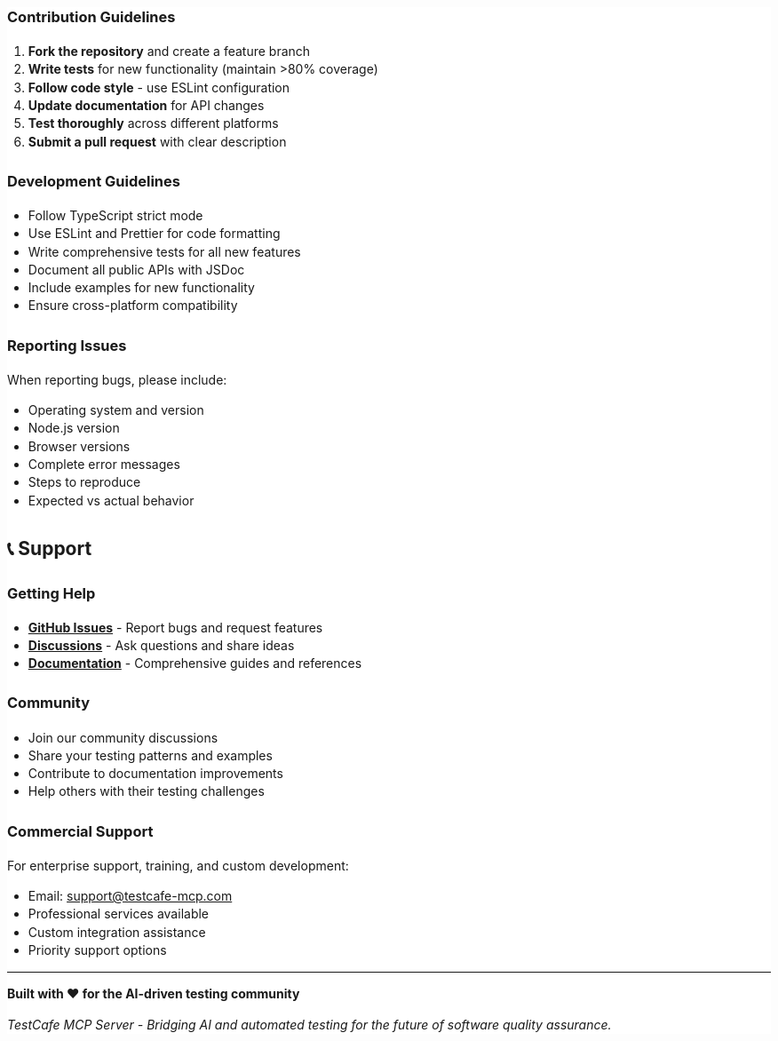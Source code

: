 ### Contribution Guidelines
1. **Fork the repository** and create a feature branch
2. **Write tests** for new functionality (maintain >80% coverage)
3. **Follow code style** - use ESLint configuration
4. **Update documentation** for API changes
5. **Test thoroughly** across different platforms
6. **Submit a pull request** with clear description

### Development Guidelines
- Follow TypeScript strict mode
- Use ESLint and Prettier for code formatting
- Write comprehensive tests for all new features
- Document all public APIs with JSDoc
- Include examples for new functionality
- Ensure cross-platform compatibility

### Reporting Issues
When reporting bugs, please include:
- Operating system and version
- Node.js version
- Browser versions
- Complete error messages
- Steps to reproduce
- Expected vs actual behavior

## 📞 Support

### Getting Help
- **[GitHub Issues](https://github.com/your-org/testcafe-mcp-server/issues)** - Report bugs and request features
- **[Discussions](https://github.com/your-org/testcafe-mcp-server/discussions)** - Ask questions and share ideas
- **[Documentation](docs/)** - Comprehensive guides and references

### Community
- Join our community discussions
- Share your testing patterns and examples
- Contribute to documentation improvements
- Help others with their testing challenges

### Commercial Support
For enterprise support, training, and custom development:
- Email: support@testcafe-mcp.com
- Professional services available
- Custom integration assistance
- Priority support options

---

**Built with ❤️ for the AI-driven testing community**

*TestCafe MCP Server - Bridging AI and automated testing for the future of software quality assurance.*